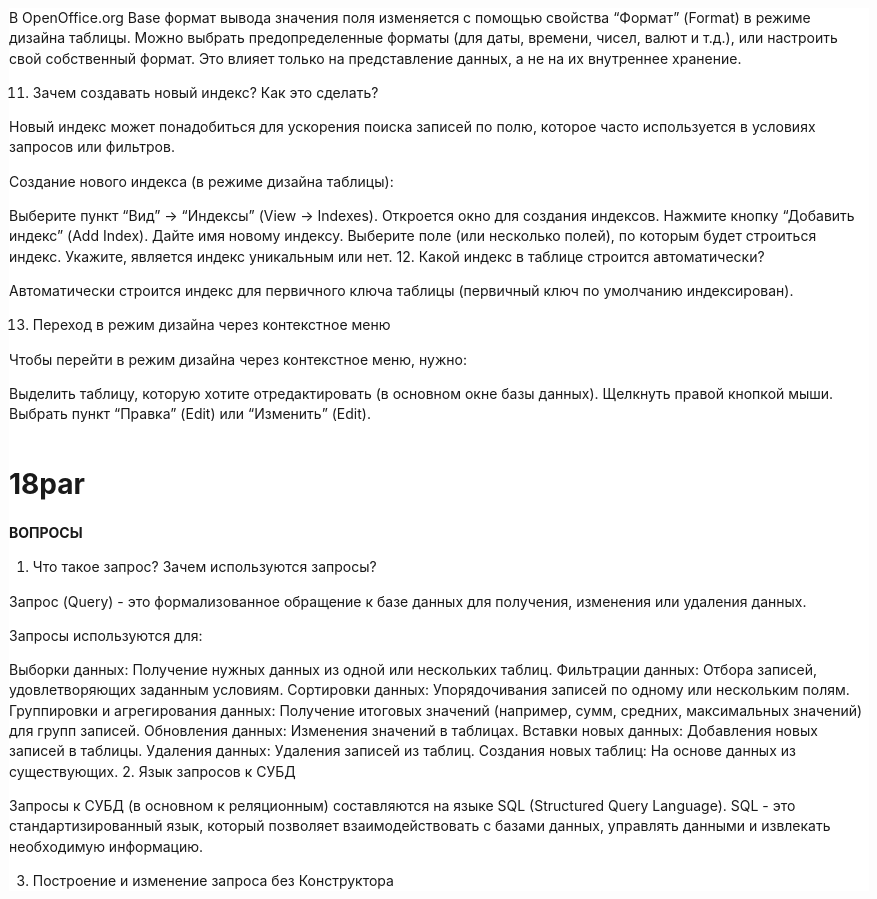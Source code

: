 В OpenOffice.org Base формат вывода значения поля изменяется с помощью свойства “Формат” (Format) в режиме дизайна таблицы. Можно выбрать предопределенные форматы (для даты, времени, чисел, валют и т.д.), или настроить свой собственный формат. Это влияет только на представление данных, а не на их внутреннее хранение.

11. Зачем создавать новый индекс? Как это сделать?

Новый индекс может понадобиться для ускорения поиска записей по полю, которое часто используется в условиях запросов или фильтров.

Создание нового индекса (в режиме дизайна таблицы):

Выберите пункт “Вид” -> “Индексы” (View -> Indexes).
Откроется окно для создания индексов.
Нажмите кнопку “Добавить индекс” (Add Index).
Дайте имя новому индексу.
Выберите поле (или несколько полей), по которым будет строиться индекс.
Укажите, является индекс уникальным или нет.
12. Какой индекс в таблице строится автоматически?

Автоматически строится индекс для первичного ключа таблицы (первичный ключ по умолчанию индексирован).

13. Переход в режим дизайна через контекстное меню

Чтобы перейти в режим дизайна через контекстное меню, нужно:

Выделить таблицу, которую хотите отредактировать (в основном окне базы данных).
Щелкнуть правой кнопкой мыши.
Выбрать пункт “Правка” (Edit) или “Изменить” (Edit).
# 18par
**ВОПРОСЫ**

1. Что такое запрос? Зачем используются запросы?

Запрос (Query) - это формализованное обращение к базе данных для получения, изменения или удаления данных.

Запросы используются для:

Выборки данных: Получение нужных данных из одной или нескольких таблиц.
Фильтрации данных: Отбора записей, удовлетворяющих заданным условиям.
Сортировки данных: Упорядочивания записей по одному или нескольким полям.
Группировки и агрегирования данных: Получение итоговых значений (например, сумм, средних, максимальных значений) для групп записей.
Обновления данных: Изменения значений в таблицах.
Вставки новых данных: Добавления новых записей в таблицы.
Удаления данных: Удаления записей из таблиц.
Создания новых таблиц: На основе данных из существующих.
2. Язык запросов к СУБД

Запросы к СУБД (в основном к реляционным) составляются на языке SQL (Structured Query Language). SQL - это стандартизированный язык, который позволяет взаимодействовать с базами данных, управлять данными и извлекать необходимую информацию.

3. Построение и изменение запроса без Конструктора
